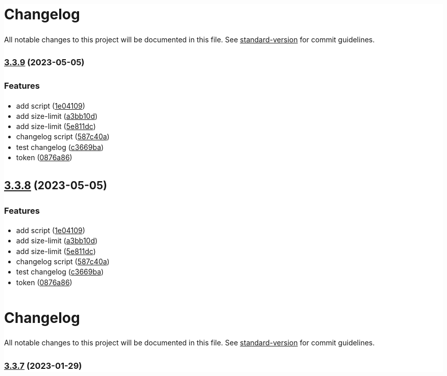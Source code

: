 # Changelog

All notable changes to this project will be documented in this file. See [standard-version](https://github.com/conventional-changelog/standard-version) for commit guidelines.

### [3.3.9](https://github.com/AbigailDeng/aelf-web3.js/compare/v3.3.7...v3.3.9) (2023-05-05)


### Features

* add script ([1e04109](https://github.com/AbigailDeng/aelf-web3.js/commit/1e04109e2123d0a1a42b71e9bf183a71a3f058be))
* add size-limit ([a3bb10d](https://github.com/AbigailDeng/aelf-web3.js/commit/a3bb10d04c7cae8496ee3eb28194b91239d66693))
* add size-limit ([5e811dc](https://github.com/AbigailDeng/aelf-web3.js/commit/5e811dc298a63c1b35a7383e7ddcda025c37c018))
* changelog script ([587c40a](https://github.com/AbigailDeng/aelf-web3.js/commit/587c40a093a661d7fd087c97e7c3bdeb98a32d48))
* test changelog ([c3669ba](https://github.com/AbigailDeng/aelf-web3.js/commit/c3669ba1f3a0757af992146c82568cab37bcc978))
* token ([0876a86](https://github.com/AbigailDeng/aelf-web3.js/commit/0876a8605dfab2c70c9ba4e91fb88b0edbf79816))

## [3.3.8](https://github.com/AbigailDeng/aelf-web3.js/compare/v3.3.7...v3.3.8) (2023-05-05)


### Features

* add script ([1e04109](https://github.com/AbigailDeng/aelf-web3.js/commit/1e04109e2123d0a1a42b71e9bf183a71a3f058be))
* add size-limit ([a3bb10d](https://github.com/AbigailDeng/aelf-web3.js/commit/a3bb10d04c7cae8496ee3eb28194b91239d66693))
* add size-limit ([5e811dc](https://github.com/AbigailDeng/aelf-web3.js/commit/5e811dc298a63c1b35a7383e7ddcda025c37c018))
* changelog script ([587c40a](https://github.com/AbigailDeng/aelf-web3.js/commit/587c40a093a661d7fd087c97e7c3bdeb98a32d48))
* test changelog ([c3669ba](https://github.com/AbigailDeng/aelf-web3.js/commit/c3669ba1f3a0757af992146c82568cab37bcc978))
* token ([0876a86](https://github.com/AbigailDeng/aelf-web3.js/commit/0876a8605dfab2c70c9ba4e91fb88b0edbf79816))



# Changelog

All notable changes to this project will be documented in this file. See [standard-version](https://github.com/conventional-changelog/standard-version) for commit guidelines.

### [3.3.7](https://github.com/AbigailDeng/aelf-web3.js/compare/v3.3.6...v3.3.7) (2023-01-29)
